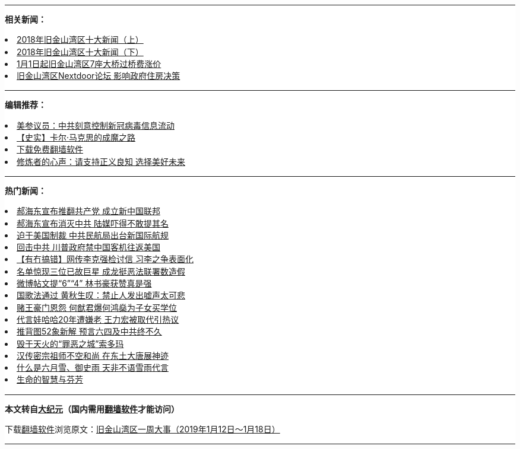 <hr>


<strong>相关新闻：</strong>
<li><a href="/gb/18/12/29/n10939641.md#1">2018年旧金山湾区十大新闻（上）</a></li>
<li><a href="/gb/18/12/29/n10939710.md#1">2018年旧金山湾区十大新闻（下）</a></li>
<li><a href="/gb/18/12/29/n10939756.md#1">1月1日起旧金山湾区7座大桥过桥费涨价</a></li>
<li><a href="/gb/18/12/31/n10943382.md#1">旧金山湾区Nextdoor论坛 影响政府住房决策</a></li>
<hr>


<strong>编辑推荐：</strong>
<li><a href="/gb/20/2/22/n11887949.md#1">美参议员：中共刻意控制新冠病毒信息流动</a></li>
<li><a href="/gb/10/11/7/n3077476.md#1" target="_blank">【史实】卡尔·马克思的成魔之路</a></li><li><a href="https://github.com/bannedbook/fanqiang/wiki" target="_blank">下载免费翻墙软件</a></li><li><a href="/gb/10/7/21/n2972092.md#1" target="_blank">修炼者的心声：请支持正义良知  选择美好未来</a></li>
<hr>

<strong>热门新闻：</strong>
<li><a href="/gb/20/6/4/n12160534.md#1">郝海东宣布推翻共产党 成立新中国联邦</a></li>
<li><a href="/gb/20/6/4/n12161433.md#1">郝海东宣布消灭中共 陆媒吓得不敢提其名</a></li>
<li><a href="/gb/20/6/4/n12159695.md#1">迫于美国制裁 中共民航局出台新国际航规</a></li>
<li><a href="/gb/20/6/3/n12158407.md#1">回击中共 川普政府禁中国客机往返美国</a></li>
<li><a href="/gb/20/6/3/n12158883.md#1">【有冇搞错】网传李克强检讨信 习李之争表面化</a></li>
<li><a href="/gb/20/6/2/n12156141.md#1">名单惊现三位已故巨星 成龙挺恶法联署数造假</a></li>
<li><a href="/gb/20/6/3/n12158748.md#1">微博帖文提“6”“4” 林书豪获赞真是强</a></li>
<li><a href="/gb/20/6/4/n12162096.md#1">国歌法通过 黄秋生叹：禁止人发出嘘声太可悲</a></li>
<li><a href="/gb/20/6/2/n12156484.md#1">赌王豪门恩怨 何猷君爆何鸿燊为子女买学位</a></li>
<li><a href="/gb/20/6/2/n12156302.md#1">代言娃哈哈20年遭嫌老 王力宏被取代引热议</a></li>
<li><a href="/gb/20/6/4/n12160076.md#1">推背图52象新解  预言六四及中共终不久</a></li>
<li><a href="/gb/20/6/1/n12153290.md#1">毁于天火的“罪恶之城”索多玛</a></li>
<li><a href="/gb/20/6/1/n12153014.md#1">汉传密宗祖师不空和尚 在东土大唐展神迹</a></li>
<li><a href="/gb/20/5/3/n12079800.md#1">什么是六月雪、御史雨  天非不语雪雨代言</a></li>
<li><a href="/gb/20/6/2/n12155112.md#1">生命的智慧与芬芳</a></li>
<hr>

<strong>本文转自<a href="https://www.epochtimes.com">大纪元</a>（国内需用<a href="https://github.com/bannedbook/fanqiang/wiki">翻墙软件</a>才能访问）</strong><p>下载<a href="https://github.com/bannedbook/fanqiang/wiki">翻墙软件</a>浏览原文：<a href="https://www.epochtimes.com/gb/19/1/19/n10987166.htm">旧金山湾区一周大事（2019年1月12日～1月18日）</a></p><hr>
